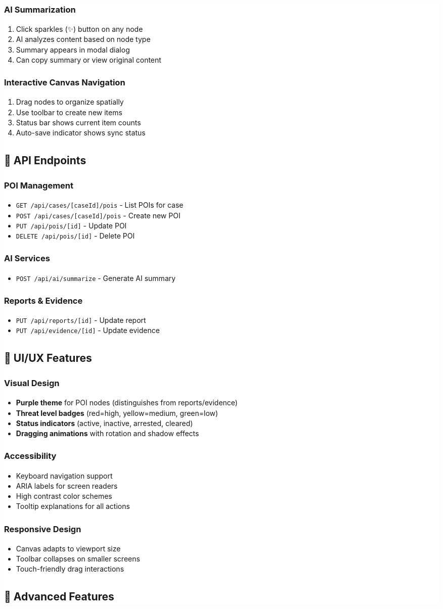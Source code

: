 ### AI Summarization
1. Click sparkles (✨) button on any node
2. AI analyzes content based on node type
3. Summary appears in modal dialog
4. Can copy summary or view original content

### Interactive Canvas Navigation
1. Drag nodes to organize spatially
2. Use toolbar to create new items
3. Status bar shows current item counts
4. Auto-save indicator shows sync status

## 🔧 API Endpoints

### POI Management
- `GET /api/cases/[caseId]/pois` - List POIs for case
- `POST /api/cases/[caseId]/pois` - Create new POI
- `PUT /api/pois/[id]` - Update POI
- `DELETE /api/pois/[id]` - Delete POI

### AI Services
- `POST /api/ai/summarize` - Generate AI summary

### Reports & Evidence
- `PUT /api/reports/[id]` - Update report
- `PUT /api/evidence/[id]` - Update evidence

## 🎨 UI/UX Features

### Visual Design
- **Purple theme** for POI nodes (distinguishes from reports/evidence)
- **Threat level badges** (red=high, yellow=medium, green=low)
- **Status indicators** (active, inactive, arrested, cleared)
- **Dragging animations** with rotation and shadow effects

### Accessibility
- Keyboard navigation support
- ARIA labels for screen readers
- High contrast color schemes
- Tooltip explanations for all actions

### Responsive Design
- Canvas adapts to viewport size
- Toolbar collapses on smaller screens
- Touch-friendly drag interactions

## 🔄 Advanced Features
